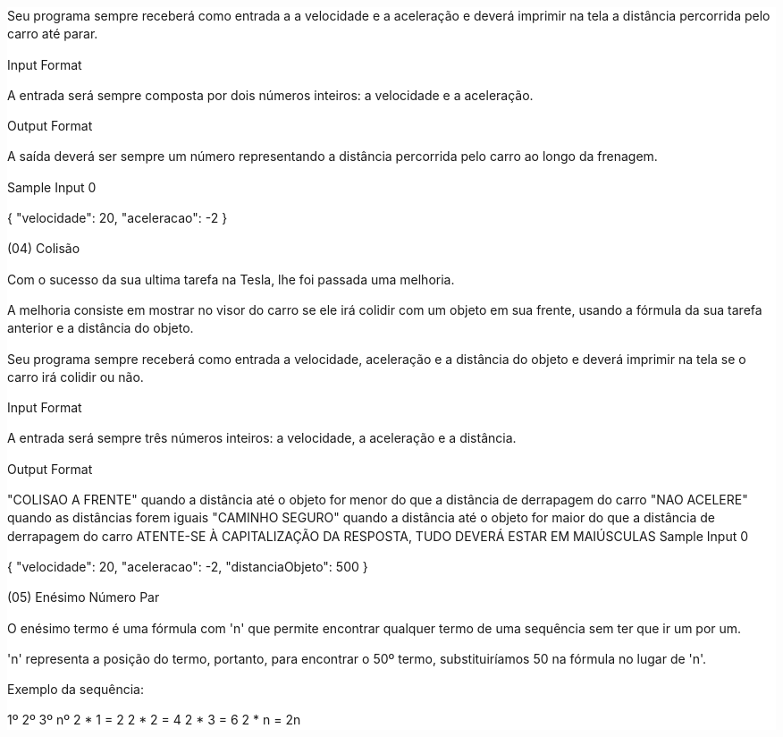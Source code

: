 Seu programa sempre receberá como entrada a a velocidade e a aceleração e deverá imprimir na tela a distância percorrida pelo carro até parar.

Input Format

A entrada será sempre composta por dois números inteiros: a velocidade e a aceleração.

Output Format

A saída deverá ser sempre um número representando a distância percorrida pelo carro ao longo da frenagem.

Sample Input 0

{
  "velocidade": 20,
  "aceleracao": -2
}

(04) Colisão

Com o sucesso da sua ultima tarefa na Tesla, lhe foi passada uma melhoria.

A melhoria consiste em mostrar no visor do carro se ele irá colidir com um objeto em sua frente, usando a fórmula da sua tarefa anterior e a distância do objeto.

Seu programa sempre receberá como entrada a velocidade, aceleração e a distância do objeto e deverá imprimir na tela se o carro irá colidir ou não.

Input Format

A entrada será sempre três números inteiros: a velocidade, a aceleração e a distância.

Output Format

"COLISAO A FRENTE" quando a distância até o objeto for menor do que a distância de derrapagem do carro
"NAO ACELERE" quando as distâncias forem iguais
"CAMINHO SEGURO" quando a distância até o objeto for maior do que a distância de derrapagem do carro
ATENTE-SE À CAPITALIZAÇÃO DA RESPOSTA, TUDO DEVERÁ ESTAR EM MAIÚSCULAS
Sample Input 0

{
  "velocidade": 20,
  "aceleracao": -2,
  "distanciaObjeto": 500
}


(05) Enésimo Número Par

O enésimo termo é uma fórmula com 'n' que permite encontrar qualquer termo de uma sequência sem ter que ir um por um.

'n' representa a posição do termo, portanto, para encontrar o 50º termo, substituiríamos 50 na fórmula no lugar de 'n'.

Exemplo da sequência:

1º          2º          3º          nº
2 * 1 = 2   2 * 2 = 4   2 * 3 = 6   2 * n = 2n

